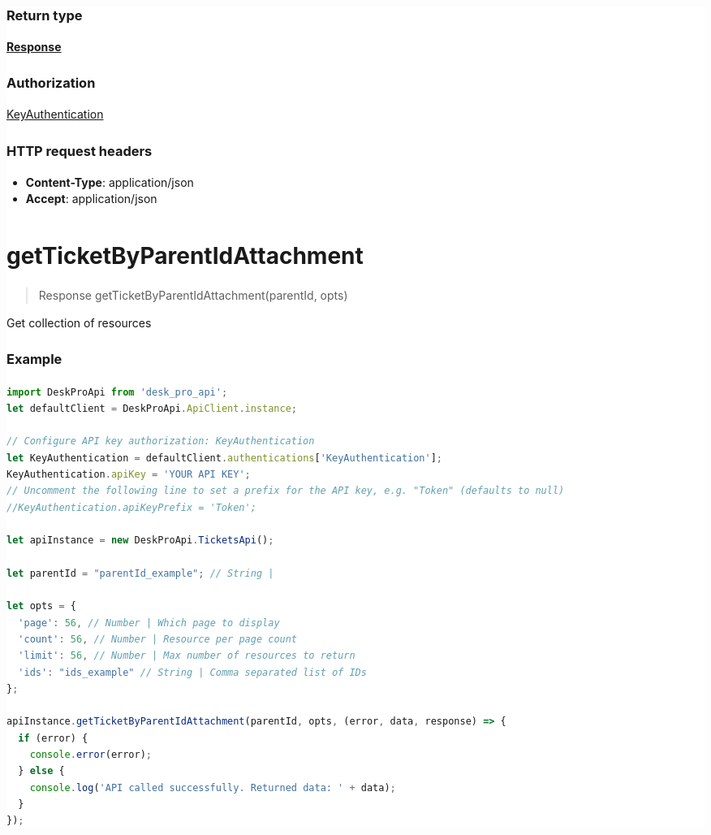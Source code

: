 ### Return type

[**Response**](Response.md)

### Authorization

[KeyAuthentication](../README.md#KeyAuthentication)

### HTTP request headers

 - **Content-Type**: application/json
 - **Accept**: application/json

<a name="getTicketByParentIdAttachment"></a>
# **getTicketByParentIdAttachment**
> Response getTicketByParentIdAttachment(parentId, opts)



Get collection of resources

### Example
```javascript
import DeskProApi from 'desk_pro_api';
let defaultClient = DeskProApi.ApiClient.instance;

// Configure API key authorization: KeyAuthentication
let KeyAuthentication = defaultClient.authentications['KeyAuthentication'];
KeyAuthentication.apiKey = 'YOUR API KEY';
// Uncomment the following line to set a prefix for the API key, e.g. "Token" (defaults to null)
//KeyAuthentication.apiKeyPrefix = 'Token';

let apiInstance = new DeskProApi.TicketsApi();

let parentId = "parentId_example"; // String | 

let opts = { 
  'page': 56, // Number | Which page to display
  'count': 56, // Number | Resource per page count
  'limit': 56, // Number | Max number of resources to return
  'ids': "ids_example" // String | Comma separated list of IDs
};

apiInstance.getTicketByParentIdAttachment(parentId, opts, (error, data, response) => {
  if (error) {
    console.error(error);
  } else {
    console.log('API called successfully. Returned data: ' + data);
  }
});
```
